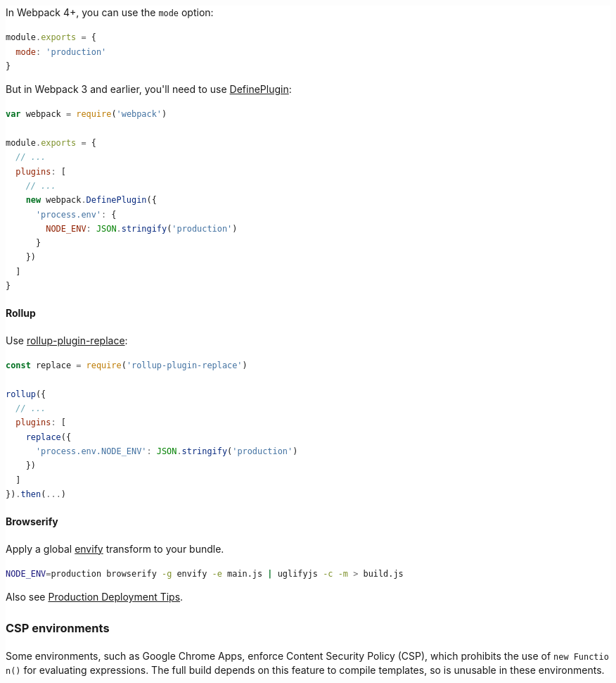 In Webpack 4+, you can use the `mode` option:

``` js
module.exports = {
  mode: 'production'
}
```

But in Webpack 3 and earlier, you'll need to use [DefinePlugin](https://webpack.js.org/plugins/define-plugin/):

``` js
var webpack = require('webpack')

module.exports = {
  // ...
  plugins: [
    // ...
    new webpack.DefinePlugin({
      'process.env': {
        NODE_ENV: JSON.stringify('production')
      }
    })
  ]
}
```

#### Rollup

Use [rollup-plugin-replace](https://github.com/rollup/rollup-plugin-replace):

``` js
const replace = require('rollup-plugin-replace')

rollup({
  // ...
  plugins: [
    replace({
      'process.env.NODE_ENV': JSON.stringify('production')
    })
  ]
}).then(...)
```

#### Browserify

Apply a global [envify](https://github.com/hughsk/envify) transform to your bundle.

``` bash
NODE_ENV=production browserify -g envify -e main.js | uglifyjs -c -m > build.js
```

Also see [Production Deployment Tips](deployment.html).

### CSP environments

Some environments, such as Google Chrome Apps, enforce Content Security Policy (CSP), which prohibits the use of `new Function()` for evaluating expressions. The full build depends on this feature to compile templates, so is unusable in these environments.
